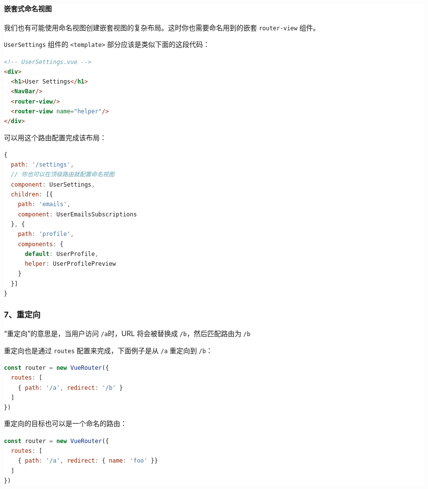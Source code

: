 #### 嵌套式命名视图

我们也有可能使用命名视图创建嵌套视图的复杂布局。这时你也需要命名用到的嵌套 `router-view` 组件。

`UserSettings` 组件的 `<template>` 部分应该是类似下面的这段代码：

```html
<!-- UserSettings.vue -->
<div>
  <h1>User Settings</h1>
  <NavBar/>
  <router-view/>
  <router-view name="helper"/>
</div>
```

可以用这个路由配置完成该布局：

```js
{
  path: '/settings',
  // 你也可以在顶级路由就配置命名视图
  component: UserSettings,
  children: [{
    path: 'emails',
    component: UserEmailsSubscriptions
  }, {
    path: 'profile',
    components: {
      default: UserProfile,
      helper: UserProfilePreview
    }
  }]
}
```

### 7、重定向

“重定向”的意思是，当用户访问 `/a`时，URL 将会被替换成 `/b`，然后匹配路由为 `/b`

重定向也是通过 `routes` 配置来完成，下面例子是从 `/a` 重定向到 `/b`：

```js
const router = new VueRouter({
  routes: [
    { path: '/a', redirect: '/b' }
  ]
})
```

重定向的目标也可以是一个命名的路由：

```js
const router = new VueRouter({
  routes: [
    { path: '/a', redirect: { name: 'foo' }}
  ]
})
```
